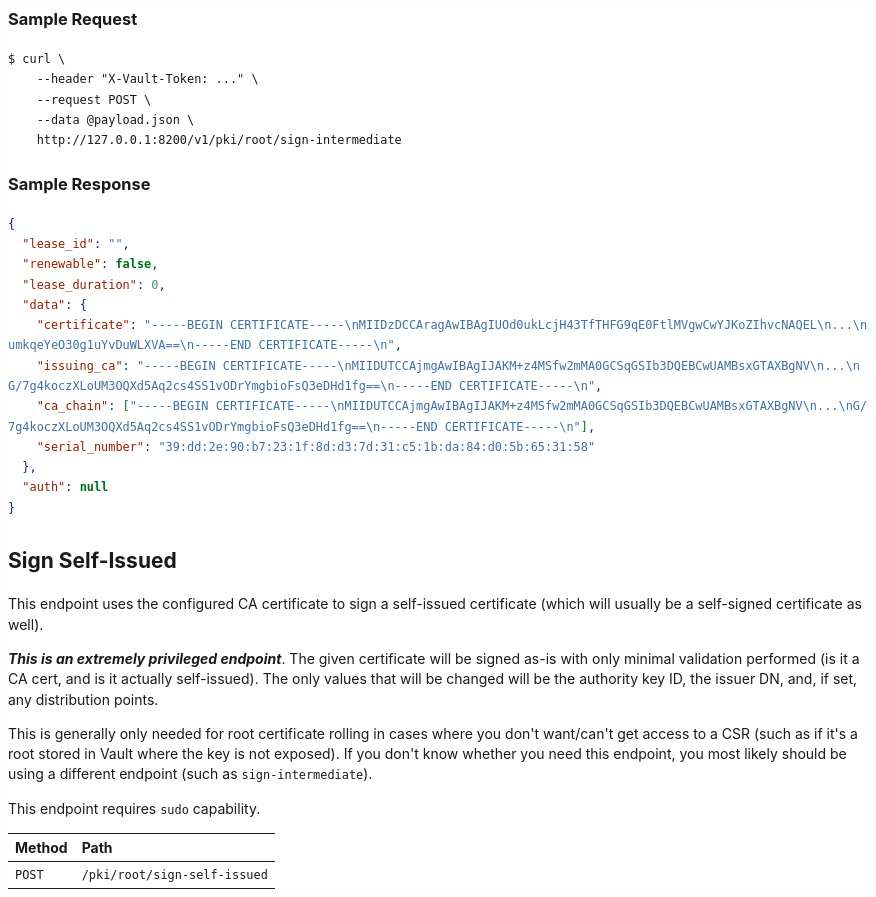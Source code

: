 ### Sample Request

```
$ curl \
    --header "X-Vault-Token: ..." \
    --request POST \
    --data @payload.json \
    http://127.0.0.1:8200/v1/pki/root/sign-intermediate
```

### Sample Response

```json
{
  "lease_id": "",
  "renewable": false,
  "lease_duration": 0,
  "data": {
    "certificate": "-----BEGIN CERTIFICATE-----\nMIIDzDCCAragAwIBAgIUOd0ukLcjH43TfTHFG9qE0FtlMVgwCwYJKoZIhvcNAQEL\n...\numkqeYeO30g1uYvDuWLXVA==\n-----END CERTIFICATE-----\n",
    "issuing_ca": "-----BEGIN CERTIFICATE-----\nMIIDUTCCAjmgAwIBAgIJAKM+z4MSfw2mMA0GCSqGSIb3DQEBCwUAMBsxGTAXBgNV\n...\nG/7g4koczXLoUM3OQXd5Aq2cs4SS1vODrYmgbioFsQ3eDHd1fg==\n-----END CERTIFICATE-----\n",
    "ca_chain": ["-----BEGIN CERTIFICATE-----\nMIIDUTCCAjmgAwIBAgIJAKM+z4MSfw2mMA0GCSqGSIb3DQEBCwUAMBsxGTAXBgNV\n...\nG/7g4koczXLoUM3OQXd5Aq2cs4SS1vODrYmgbioFsQ3eDHd1fg==\n-----END CERTIFICATE-----\n"],
    "serial_number": "39:dd:2e:90:b7:23:1f:8d:d3:7d:31:c5:1b:da:84:d0:5b:65:31:58"
  },
  "auth": null
}
```
## Sign Self-Issued

This endpoint uses the configured CA certificate to sign a self-issued
certificate (which will usually be a self-signed certificate as well).

**_This is an extremely privileged endpoint_**. The given certificate will be
signed as-is with only minimal validation performed (is it a CA cert, and is it
actually self-issued). The only values that will be changed will be the
authority key ID, the issuer DN, and, if set, any distribution points.

This is generally only needed for root certificate rolling in cases where you
don't want/can't get access to a CSR (such as if it's a root stored in Vault
where the key is not exposed). If you don't know whether you need this
endpoint, you most likely should be using a different endpoint (such as
`sign-intermediate`).

This endpoint requires `sudo` capability.

| Method   | Path                         |
| :--------------------------- | :--------------------- |
| `POST`   | `/pki/root/sign-self-issued` |
